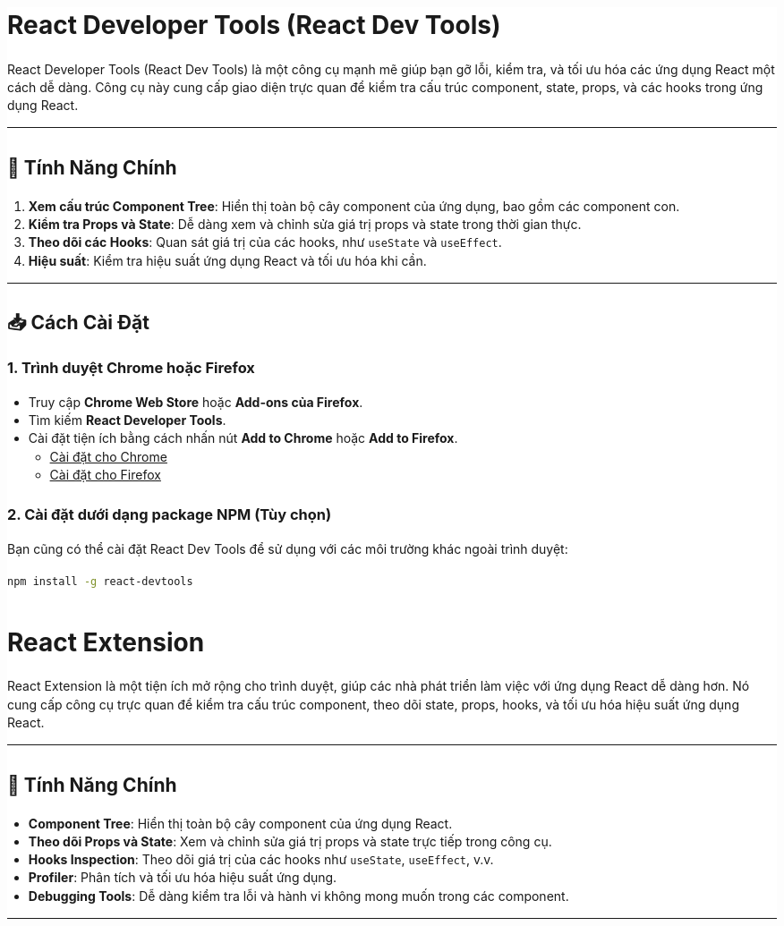 # React Developer Tools (React Dev Tools)

React Developer Tools (React Dev Tools) là một công cụ mạnh mẽ giúp bạn gỡ lỗi, kiểm tra, và tối ưu hóa các ứng dụng React một cách dễ dàng. Công cụ này cung cấp giao diện trực quan để kiểm tra cấu trúc component, state, props, và các hooks trong ứng dụng React.

---

## 🌟 **Tính Năng Chính**

1. **Xem cấu trúc Component Tree**: Hiển thị toàn bộ cây component của ứng dụng, bao gồm các component con.
2. **Kiểm tra Props và State**: Dễ dàng xem và chỉnh sửa giá trị props và state trong thời gian thực.
3. **Theo dõi các Hooks**: Quan sát giá trị của các hooks, như `useState` và `useEffect`.
4. **Hiệu suất**: Kiểm tra hiệu suất ứng dụng React và tối ưu hóa khi cần.

---

## 📥 **Cách Cài Đặt**

### **1. Trình duyệt Chrome hoặc Firefox**

- Truy cập **Chrome Web Store** hoặc **Add-ons của Firefox**.
- Tìm kiếm **React Developer Tools**.
- Cài đặt tiện ích bằng cách nhấn nút **Add to Chrome** hoặc **Add to Firefox**.
  - [Cài đặt cho Chrome](https://chrome.google.com/webstore/detail/react-developer-tools/fmkadmapgofadopljbjfkapdkoienihi)
  - [Cài đặt cho Firefox](https://addons.mozilla.org/en-US/firefox/addon/react-devtools/)

### **2. Cài đặt dưới dạng package NPM (Tùy chọn)**

Bạn cũng có thể cài đặt React Dev Tools để sử dụng với các môi trường khác ngoài trình duyệt:

```bash
npm install -g react-devtools
```

# React Extension

React Extension là một tiện ích mở rộng cho trình duyệt, giúp các nhà phát triển làm việc với ứng dụng React dễ dàng hơn. Nó cung cấp công cụ trực quan để kiểm tra cấu trúc component, theo dõi state, props, hooks, và tối ưu hóa hiệu suất ứng dụng React.

---

## 🌟 **Tính Năng Chính**

- **Component Tree**: Hiển thị toàn bộ cây component của ứng dụng React.
- **Theo dõi Props và State**: Xem và chỉnh sửa giá trị props và state trực tiếp trong công cụ.
- **Hooks Inspection**: Theo dõi giá trị của các hooks như `useState`, `useEffect`, v.v.
- **Profiler**: Phân tích và tối ưu hóa hiệu suất ứng dụng.
- **Debugging Tools**: Dễ dàng kiểm tra lỗi và hành vi không mong muốn trong các component.

---